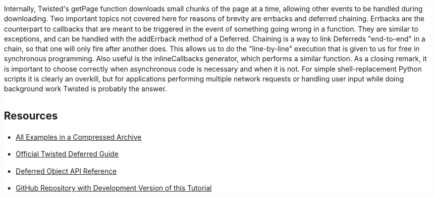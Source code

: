 Internally, Twisted's getPage function downloads small chunks of the page
at a time, allowing other events to be handled during downloading.
Two important topics not covered here for reasons of brevity are errbacks
and deferred chaining.
Errbacks are the counterpart to callbacks that are meant to be triggered in
the event of something going wrong in a function.  They are similar to
exceptions, and can be handled with the addErrback method of a Deferred.
Chaining is a way to link Deferreds "end-to-end" in a chain, so that one
will only fire after another does.  This allows us to do the "line-by-line"
execution that is given to us for free in synchronous programming.  Also
useful is the inlineCallbacks generator, which performs a similar function.
As a closing remark, it is important to choose correctly when asynchronous
code is necessary and when it is not.  For simple shell-replacement Python
scripts it is clearly an overkill, but for applications performing multiple
network requests or handling user input while doing background work Twisted
is probably the answer.

## Resources

* [All Examples in a Compressed Archive]
* [Official Twisted Deferred Guide]
* [Deferred Object API Reference]
* [GitHub Repository with Development Version of this Tutorial]

  [All Examples in a Compressed Archive]: http://www.beneills.com/tutorials/deferreds/examples.tar.gz
[Official Twisted Deferred Guide]: http://twistedmatrix.com/documents/current/core/howto/defer.html
[Deferred Object API Reference]: http://twistedmatrix.com/documents/12.2.0/api/twisted.internet.defer.Deferred.html
[GitHub Repository with Development Version of this Tutorial]: https://github.com/beneills/deferreds


  [Twisted Docs]: http://twistedmatrix.com/documents/current/core/howto/defer.html#auto1